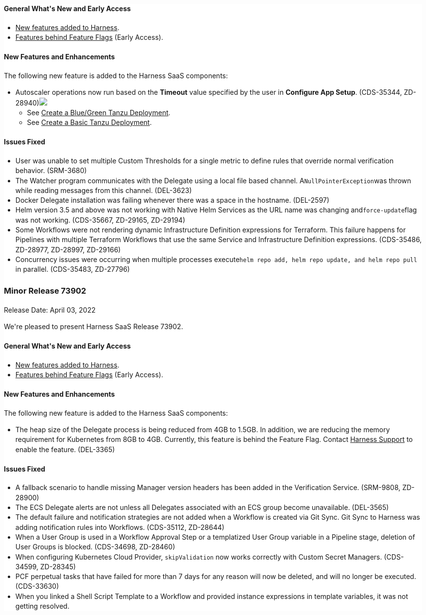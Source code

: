 #### General What's New and Early Access

* [New features added to Harness](https://changelog.harness.io/?categories=fix,improvement,new).
* [Features behind Feature Flags](https://changelog.harness.io/?categories=early-access) (Early Access).

#### New Features and Enhancements

The following new feature is added to the Harness SaaS components:

* Autoscaler operations now run based on the **Timeout** value specified by the user in **Configure App Setup**. (CDS-35344, ZD-28940)![](./static/harness-saa-s-release-notes-07.png)
	+ See [Create a Blue/Green Tanzu Deployment](../continuous-delivery/pcf-deployments/create-a-blue-green-pcf-deployment.md#step-3-app-setup).
	+ See [Create a Basic Tanzu Deployment](../continuous-delivery/pcf-deployments/create-a-basic-pcf-deployment.md#step-2-app-setup).

#### Issues Fixed

* User was unable to set multiple Custom Thresholds for a single metric to define rules that override normal verification behavior. (SRM-3680)
* The Watcher program communicates with the Delegate using a local file based channel. A`NullPointerException`was thrown while reading messages from this channel. (DEL-3623)
* Docker Delegate installation was failing whenever there was a space in the hostname. (DEL-2597)
* Helm version 3.5 and above was not working with Native Helm Services as the URL name was changing and`force-update`flag was not working. (CDS-35667, ZD-29165, ZD-29194)
* Some Workflows were not rendering dynamic Infrastructure Definition expressions for Terraform. This failure happens for Pipelines with multiple Terraform Workflows that use the same Service and Infrastructure Definition expressions. (CDS-35486, ZD-28977, ZD-28997, ZD-29166)
* Concurrency issues were occurring when multiple processes execute`helm repo add, helm repo update, and helm repo pull`in parallel. (CDS-35483, ZD-27796)

### Minor Release 73902

Release Date: April 03, 2022

We're pleased to present Harness SaaS Release 73902.

#### General What's New and Early Access

* [New features added to Harness](https://changelog.harness.io/?categories=fix,improvement,new).
* [Features behind Feature Flags](https://changelog.harness.io/?categories=early-access) (Early Access).

#### New Features and Enhancements

The following new feature is added to the Harness SaaS components:

* The heap size of the Delegate process is being reduced from 4GB to 1.5GB. In addition, we are reducing the memory requirement for Kubernetes from 8GB to 4GB. Currently, this feature is behind the Feature Flag. Contact [Harness Support](mailto:support@harness.io) to enable the feature. (DEL-3365)

#### Issues Fixed

* A fallback scenario to handle missing Manager version headers has been added in the Verification Service. (SRM-9808, ZD-28900)
* The ECS Delegate alerts are not unless all Delegates associated with an ECS group become unavailable. (DEL-3565)
* The default failure and notification strategies are not added when a Workflow is created via Git Sync. Git Sync to Harness was adding notification rules into Workflows. (CDS-35112, ZD-28644)
* When a User Group is used in a Workflow Approval Step or a templatized User Group variable in a Pipeline stage, deletion of User Groups is blocked. (CDS-34698, ZD-28460)
* When configuring Kubernetes Cloud Provider, `skipValidation` now works correctly with Custom Secret Managers. (CDS-34599, ZD-28345)
* PCF perpetual tasks that have failed for more than 7 days for any reason will now be deleted, and will no longer be executed. (CDS-33630)
* When you linked a Shell Script Template to a Workflow and provided instance expressions in template variables, it was not getting resolved.  